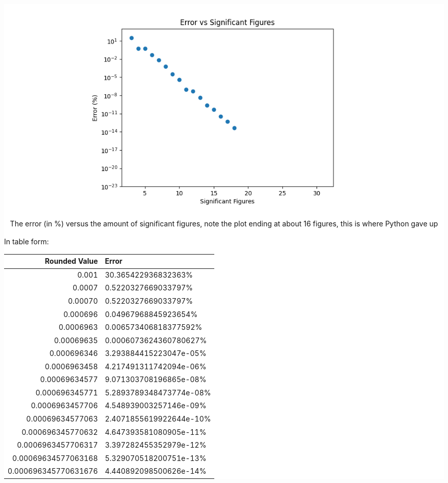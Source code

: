 <div style="text-align:center">
<img src="Images/ErrorVsSignificantFigures.png" height=400 alt="Plot of the error vs the amount of significant figures">
<p>The error (in %) versus the amount of significant figures, note the plot ending at about 16 figures, this is where Python gave up</p>
</div>

In table form:

| Rounded Value | Error|
| -----------: | :--- |
| 0.001 | 30.365422936832363% |
| 0.0007 | 0.5220327669033797% |
| 0.00070 | 0.5220327669033797% |
| 0.000696 | 0.04967968845923654% |
| 0.0006963 | 0.006573406818377592% |
| 0.00069635 | 0.0006073624360780627% |
| 0.000696346 | 3.293884415223047e-05% |
| 0.0006963458 | 4.217491311742094e-06% |
| 0.00069634577 | 9.071303708196865e-08% |
| 0.000696345771 | 5.2893789348473774e-08% |
| 0.0006963457706 | 4.548939003257146e-09% |
| 0.00069634577063 | 2.4071855619922644e-10% |
| 0.000696345770632 | 4.647393581080905e-11% |
| 0.0006963457706317 | 3.397282455352979e-12% |
| 0.00069634577063168 | 5.329070518200751e-13% |
| 0.000696345770631676 | 4.440892098500626e-14% |
